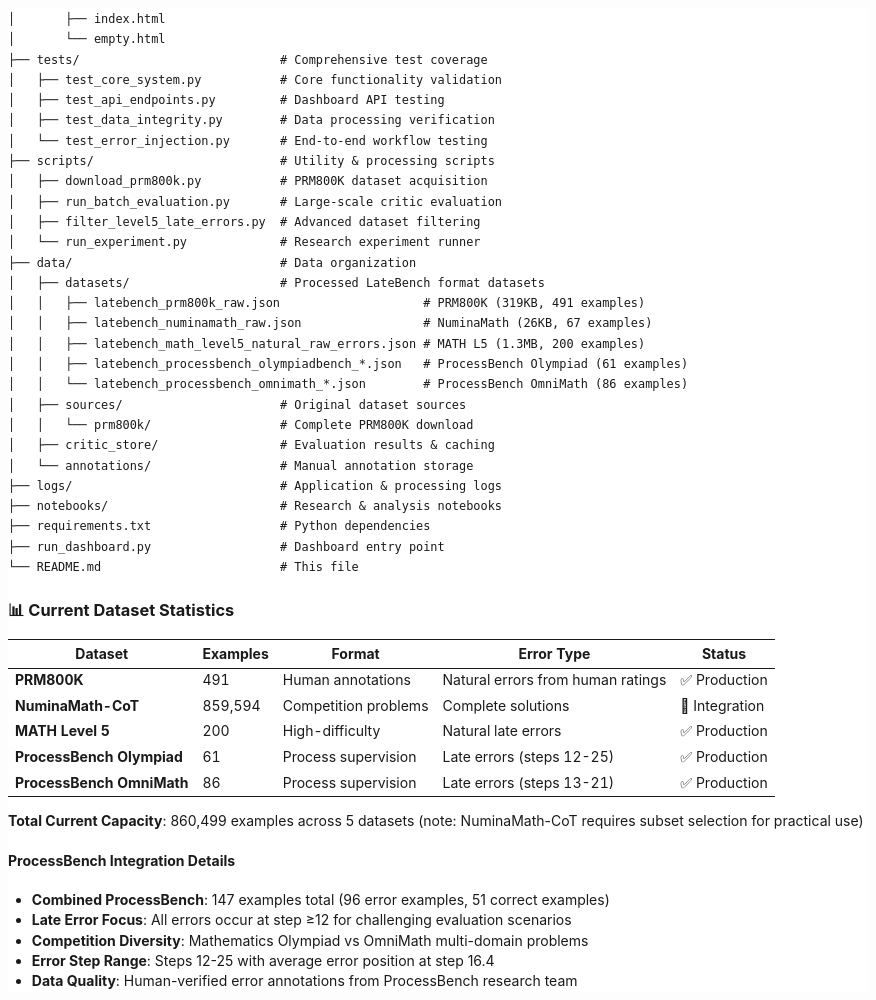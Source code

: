 ```
│       ├── index.html
│       └── empty.html
├── tests/                            # Comprehensive test coverage
│   ├── test_core_system.py           # Core functionality validation
│   ├── test_api_endpoints.py         # Dashboard API testing
│   ├── test_data_integrity.py        # Data processing verification
│   └── test_error_injection.py       # End-to-end workflow testing
├── scripts/                          # Utility & processing scripts
│   ├── download_prm800k.py           # PRM800K dataset acquisition
│   ├── run_batch_evaluation.py       # Large-scale critic evaluation
│   ├── filter_level5_late_errors.py  # Advanced dataset filtering
│   └── run_experiment.py             # Research experiment runner
├── data/                             # Data organization
│   ├── datasets/                     # Processed LateBench format datasets
│   │   ├── latebench_prm800k_raw.json                    # PRM800K (319KB, 491 examples)
│   │   ├── latebench_numinamath_raw.json                 # NuminaMath (26KB, 67 examples)
│   │   ├── latebench_math_level5_natural_raw_errors.json # MATH L5 (1.3MB, 200 examples)
│   │   ├── latebench_processbench_olympiadbench_*.json   # ProcessBench Olympiad (61 examples)
│   │   └── latebench_processbench_omnimath_*.json        # ProcessBench OmniMath (86 examples)
│   ├── sources/                      # Original dataset sources
│   │   └── prm800k/                  # Complete PRM800K download
│   ├── critic_store/                 # Evaluation results & caching
│   └── annotations/                  # Manual annotation storage
├── logs/                             # Application & processing logs
├── notebooks/                        # Research & analysis notebooks
├── requirements.txt                  # Python dependencies
├── run_dashboard.py                  # Dashboard entry point
└── README.md                         # This file
```

### 📊 **Current Dataset Statistics**

| Dataset | Examples | Format | Error Type | Status |
|---------|----------|--------|------------|--------|
| **PRM800K** | 491 | Human annotations | Natural errors from human ratings | ✅ Production |
| **NuminaMath-CoT** | 859,594 | Competition problems | Complete solutions | 🔄 Integration |
| **MATH Level 5** | 200 | High-difficulty | Natural late errors | ✅ Production |
| **ProcessBench Olympiad** | 61 | Process supervision | Late errors (steps 12-25) | ✅ Production |
| **ProcessBench OmniMath** | 86 | Process supervision | Late errors (steps 13-21) | ✅ Production |

**Total Current Capacity**: 860,499 examples across 5 datasets (note: NuminaMath-CoT requires subset selection for practical use)

#### **ProcessBench Integration Details**
- **Combined ProcessBench**: 147 examples total (96 error examples, 51 correct examples)
- **Late Error Focus**: All errors occur at step ≥12 for challenging evaluation scenarios
- **Competition Diversity**: Mathematics Olympiad vs OmniMath multi-domain problems
- **Error Step Range**: Steps 12-25 with average error position at step 16.4
- **Data Quality**: Human-verified error annotations from ProcessBench research team
